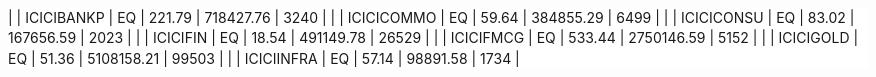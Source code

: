 |  | ICICIBANKP | EQ | 221.79 | 718427.76 | 3240 |
|  | ICICICOMMO | EQ | 59.64 | 384855.29 | 6499 |
|  | ICICICONSU | EQ | 83.02 | 167656.59 | 2023 |
|  | ICICIFIN | EQ | 18.54 | 491149.78 | 26529 |
|  | ICICIFMCG | EQ | 533.44 | 2750146.59 | 5152 |
|  | ICICIGOLD | EQ | 51.36 | 5108158.21 | 99503 |
|  | ICICIINFRA | EQ | 57.14 | 98891.58 | 1734 |
